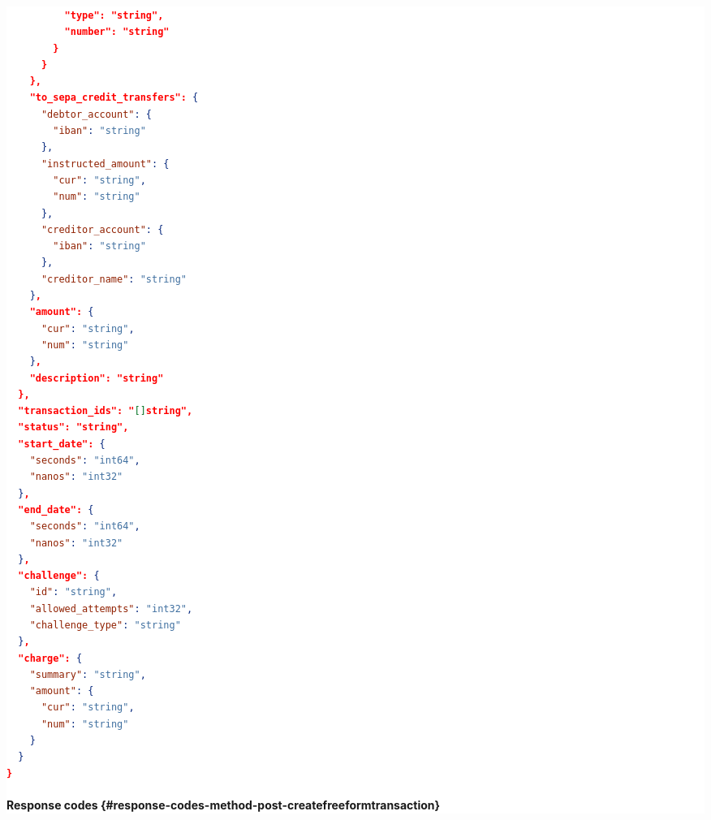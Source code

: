 ```json
          "type": "string",
          "number": "string"
        }
      }
    },
    "to_sepa_credit_transfers": {
      "debtor_account": {
        "iban": "string"
      },
      "instructed_amount": {
        "cur": "string",
        "num": "string"
      },
      "creditor_account": {
        "iban": "string"
      },
      "creditor_name": "string"
    },
    "amount": {
      "cur": "string",
      "num": "string"
    },
    "description": "string"
  },
  "transaction_ids": "[]string",
  "status": "string",
  "start_date": {
    "seconds": "int64",
    "nanos": "int32"
  },
  "end_date": {
    "seconds": "int64",
    "nanos": "int32"
  },
  "challenge": {
    "id": "string",
    "allowed_attempts": "int32",
    "challenge_type": "string"
  },
  "charge": {
    "summary": "string",
    "amount": {
      "cur": "string",
      "num": "string"
    }
  }
}
```

#### Response codes {#response-codes-method-post-createfreeformtransaction}
